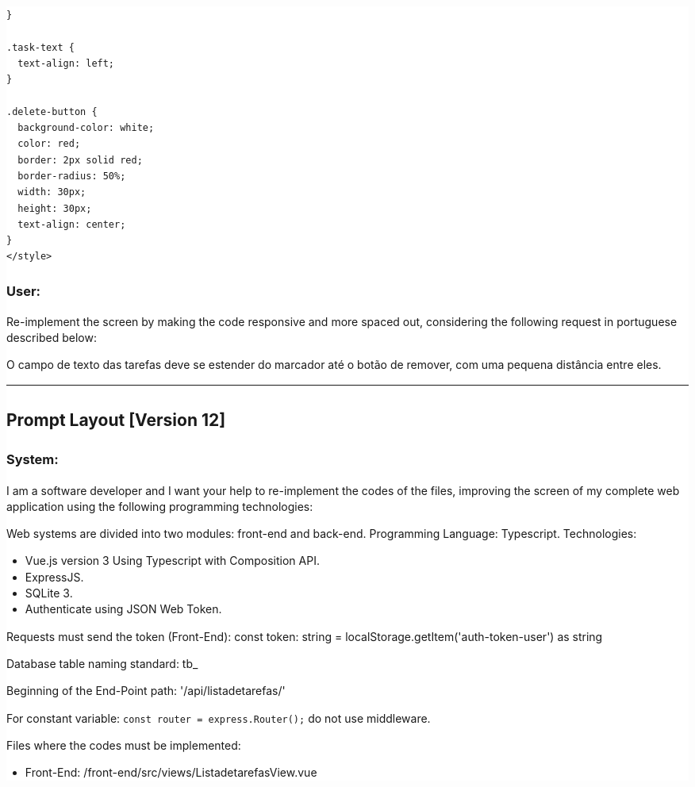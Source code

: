 ```vue
}

.task-text {
  text-align: left;
}

.delete-button {
  background-color: white;
  color: red;
  border: 2px solid red;
  border-radius: 50%;
  width: 30px;
  height: 30px;
  text-align: center;
}
</style>

```


### User:
Re-implement the screen by making the code responsive and more spaced out, considering the following request in portuguese described below:


O campo de texto das tarefas deve se estender do marcador até o botão de remover, com uma pequena distância entre eles.

---

## Prompt Layout [Version 12]
### System:
I am a software developer and I want your help to re-implement the codes of the files, improving the screen of my complete web application using the following programming technologies:

Web systems are divided into two modules: front-end and back-end.
Programming Language: Typescript.
Technologies:
- Vue.js version 3 Using Typescript with Composition API.
- ExpressJS.
- SQLite 3.
- Authenticate using JSON Web Token.

Requests must send the token (Front-End):
const token: string = localStorage.getItem('auth-token-user') as string

Database table naming standard: tb_<name>

Beginning of the End-Point path: '/api/listadetarefas/'

For constant variable: `const router = express.Router();` do not use middleware.

Files where the codes must be implemented:
- Front-End: /front-end/src/views/ListadetarefasView.vue
